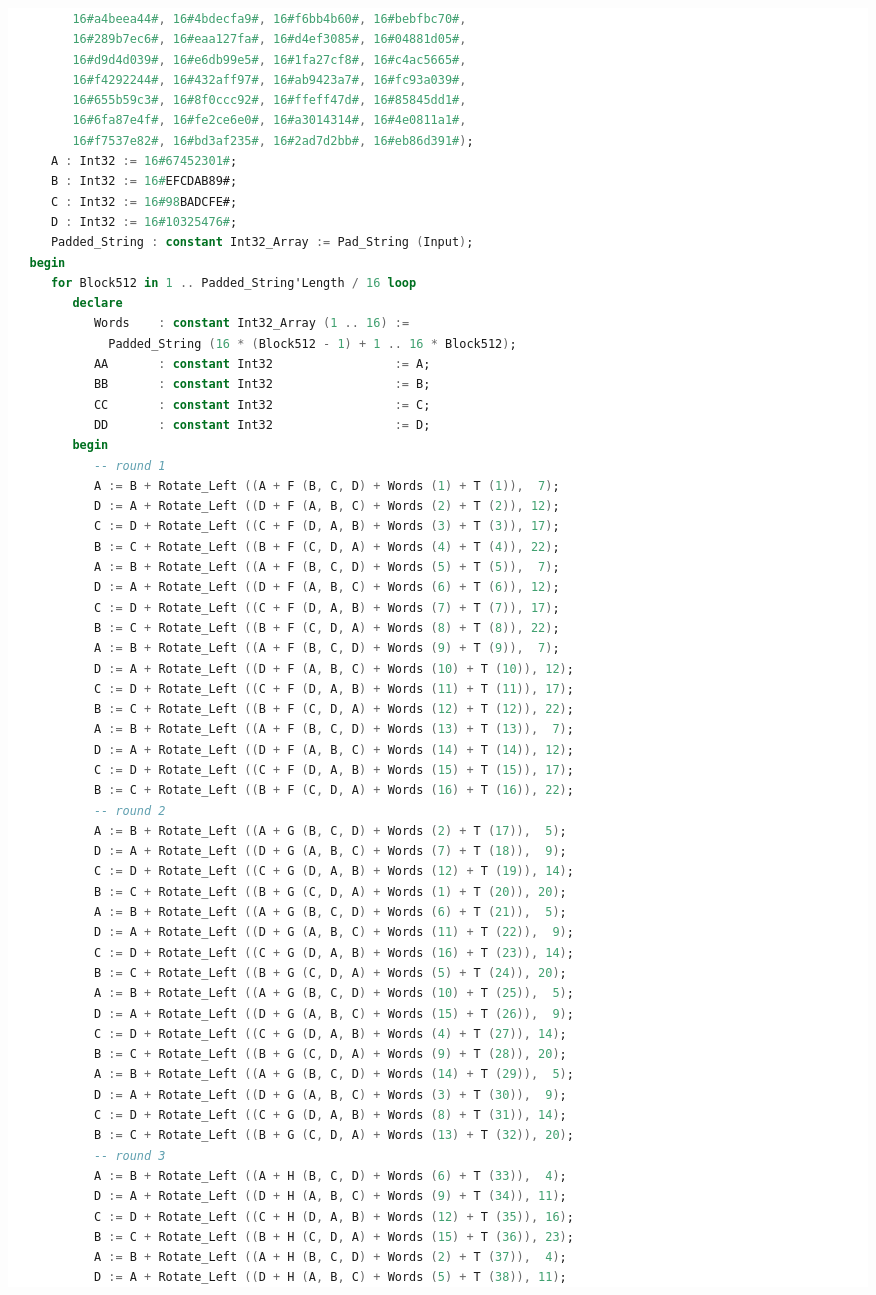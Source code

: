 ```Ada
         16#a4beea44#, 16#4bdecfa9#, 16#f6bb4b60#, 16#bebfbc70#,
         16#289b7ec6#, 16#eaa127fa#, 16#d4ef3085#, 16#04881d05#,
         16#d9d4d039#, 16#e6db99e5#, 16#1fa27cf8#, 16#c4ac5665#,
         16#f4292244#, 16#432aff97#, 16#ab9423a7#, 16#fc93a039#,
         16#655b59c3#, 16#8f0ccc92#, 16#ffeff47d#, 16#85845dd1#,
         16#6fa87e4f#, 16#fe2ce6e0#, 16#a3014314#, 16#4e0811a1#,
         16#f7537e82#, 16#bd3af235#, 16#2ad7d2bb#, 16#eb86d391#);
      A : Int32 := 16#67452301#;
      B : Int32 := 16#EFCDAB89#;
      C : Int32 := 16#98BADCFE#;
      D : Int32 := 16#10325476#;
      Padded_String : constant Int32_Array := Pad_String (Input);
   begin
      for Block512 in 1 .. Padded_String'Length / 16 loop
         declare
            Words    : constant Int32_Array (1 .. 16) :=
              Padded_String (16 * (Block512 - 1) + 1 .. 16 * Block512);
            AA       : constant Int32                 := A;
            BB       : constant Int32                 := B;
            CC       : constant Int32                 := C;
            DD       : constant Int32                 := D;
         begin
            -- round 1
            A := B + Rotate_Left ((A + F (B, C, D) + Words (1) + T (1)),  7);
            D := A + Rotate_Left ((D + F (A, B, C) + Words (2) + T (2)), 12);
            C := D + Rotate_Left ((C + F (D, A, B) + Words (3) + T (3)), 17);
            B := C + Rotate_Left ((B + F (C, D, A) + Words (4) + T (4)), 22);
            A := B + Rotate_Left ((A + F (B, C, D) + Words (5) + T (5)),  7);
            D := A + Rotate_Left ((D + F (A, B, C) + Words (6) + T (6)), 12);
            C := D + Rotate_Left ((C + F (D, A, B) + Words (7) + T (7)), 17);
            B := C + Rotate_Left ((B + F (C, D, A) + Words (8) + T (8)), 22);
            A := B + Rotate_Left ((A + F (B, C, D) + Words (9) + T (9)),  7);
            D := A + Rotate_Left ((D + F (A, B, C) + Words (10) + T (10)), 12);
            C := D + Rotate_Left ((C + F (D, A, B) + Words (11) + T (11)), 17);
            B := C + Rotate_Left ((B + F (C, D, A) + Words (12) + T (12)), 22);
            A := B + Rotate_Left ((A + F (B, C, D) + Words (13) + T (13)),  7);
            D := A + Rotate_Left ((D + F (A, B, C) + Words (14) + T (14)), 12);
            C := D + Rotate_Left ((C + F (D, A, B) + Words (15) + T (15)), 17);
            B := C + Rotate_Left ((B + F (C, D, A) + Words (16) + T (16)), 22);
            -- round 2
            A := B + Rotate_Left ((A + G (B, C, D) + Words (2) + T (17)),  5);
            D := A + Rotate_Left ((D + G (A, B, C) + Words (7) + T (18)),  9);
            C := D + Rotate_Left ((C + G (D, A, B) + Words (12) + T (19)), 14);
            B := C + Rotate_Left ((B + G (C, D, A) + Words (1) + T (20)), 20);
            A := B + Rotate_Left ((A + G (B, C, D) + Words (6) + T (21)),  5);
            D := A + Rotate_Left ((D + G (A, B, C) + Words (11) + T (22)),  9);
            C := D + Rotate_Left ((C + G (D, A, B) + Words (16) + T (23)), 14);
            B := C + Rotate_Left ((B + G (C, D, A) + Words (5) + T (24)), 20);
            A := B + Rotate_Left ((A + G (B, C, D) + Words (10) + T (25)),  5);
            D := A + Rotate_Left ((D + G (A, B, C) + Words (15) + T (26)),  9);
            C := D + Rotate_Left ((C + G (D, A, B) + Words (4) + T (27)), 14);
            B := C + Rotate_Left ((B + G (C, D, A) + Words (9) + T (28)), 20);
            A := B + Rotate_Left ((A + G (B, C, D) + Words (14) + T (29)),  5);
            D := A + Rotate_Left ((D + G (A, B, C) + Words (3) + T (30)),  9);
            C := D + Rotate_Left ((C + G (D, A, B) + Words (8) + T (31)), 14);
            B := C + Rotate_Left ((B + G (C, D, A) + Words (13) + T (32)), 20);
            -- round 3
            A := B + Rotate_Left ((A + H (B, C, D) + Words (6) + T (33)),  4);
            D := A + Rotate_Left ((D + H (A, B, C) + Words (9) + T (34)), 11);
            C := D + Rotate_Left ((C + H (D, A, B) + Words (12) + T (35)), 16);
            B := C + Rotate_Left ((B + H (C, D, A) + Words (15) + T (36)), 23);
            A := B + Rotate_Left ((A + H (B, C, D) + Words (2) + T (37)),  4);
            D := A + Rotate_Left ((D + H (A, B, C) + Words (5) + T (38)), 11);
```